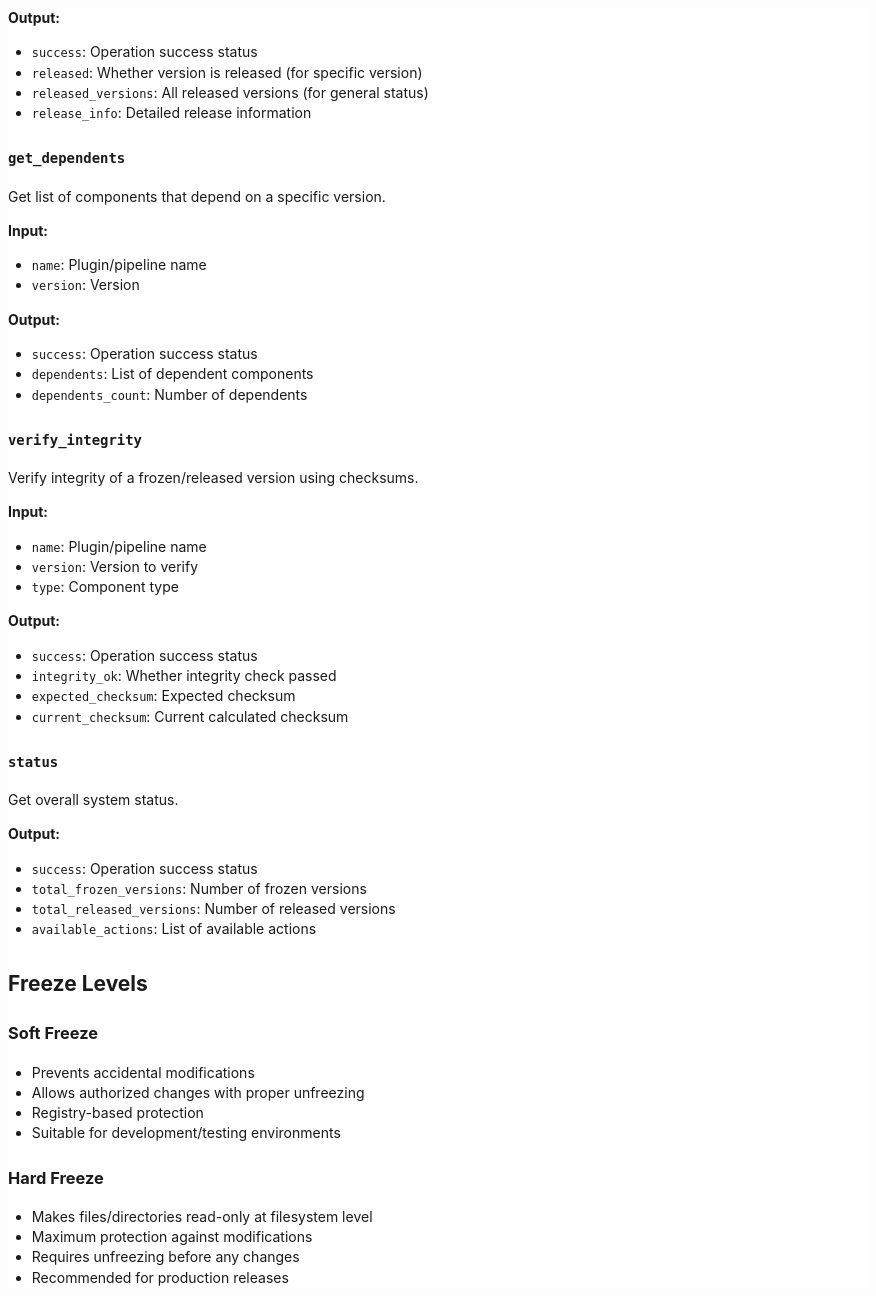 **Output:**
- `success`: Operation success status
- `released`: Whether version is released (for specific version)
- `released_versions`: All released versions (for general status)
- `release_info`: Detailed release information

### `get_dependents`
Get list of components that depend on a specific version.

**Input:**
- `name`: Plugin/pipeline name
- `version`: Version

**Output:**
- `success`: Operation success status
- `dependents`: List of dependent components
- `dependents_count`: Number of dependents

### `verify_integrity`
Verify integrity of a frozen/released version using checksums.

**Input:**
- `name`: Plugin/pipeline name
- `version`: Version to verify
- `type`: Component type

**Output:**
- `success`: Operation success status
- `integrity_ok`: Whether integrity check passed
- `expected_checksum`: Expected checksum
- `current_checksum`: Current calculated checksum

### `status`
Get overall system status.

**Output:**
- `success`: Operation success status
- `total_frozen_versions`: Number of frozen versions
- `total_released_versions`: Number of released versions
- `available_actions`: List of available actions

## Freeze Levels

### Soft Freeze
- Prevents accidental modifications
- Allows authorized changes with proper unfreezing
- Registry-based protection
- Suitable for development/testing environments

### Hard Freeze
- Makes files/directories read-only at filesystem level
- Maximum protection against modifications
- Requires unfreezing before any changes
- Recommended for production releases
